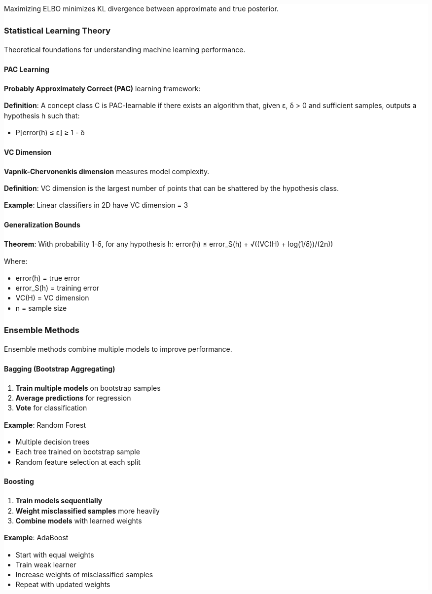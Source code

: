 Maximizing ELBO minimizes KL divergence between approximate and true posterior.

### Statistical Learning Theory
Theoretical foundations for understanding machine learning performance.

#### PAC Learning
**Probably Approximately Correct (PAC)** learning framework:

**Definition**: A concept class C is PAC-learnable if there exists an algorithm that, given ε, δ > 0 and sufficient samples, outputs a hypothesis h such that:
- P[error(h) ≤ ε] ≥ 1 - δ

#### VC Dimension
**Vapnik-Chervonenkis dimension** measures model complexity.

**Definition**: VC dimension is the largest number of points that can be shattered by the hypothesis class.

**Example**: Linear classifiers in 2D have VC dimension = 3

#### Generalization Bounds
**Theorem**: With probability 1-δ, for any hypothesis h:
error(h) ≤ error_S(h) + √((VC(H) + log(1/δ))/(2n))

Where:
- error(h) = true error
- error_S(h) = training error
- VC(H) = VC dimension
- n = sample size

### Ensemble Methods
Ensemble methods combine multiple models to improve performance.

#### Bagging (Bootstrap Aggregating)
1. **Train multiple models** on bootstrap samples
2. **Average predictions** for regression
3. **Vote** for classification

**Example**: Random Forest
- Multiple decision trees
- Each tree trained on bootstrap sample
- Random feature selection at each split

#### Boosting
1. **Train models sequentially**
2. **Weight misclassified samples** more heavily
3. **Combine models** with learned weights

**Example**: AdaBoost
- Start with equal weights
- Train weak learner
- Increase weights of misclassified samples
- Repeat with updated weights
